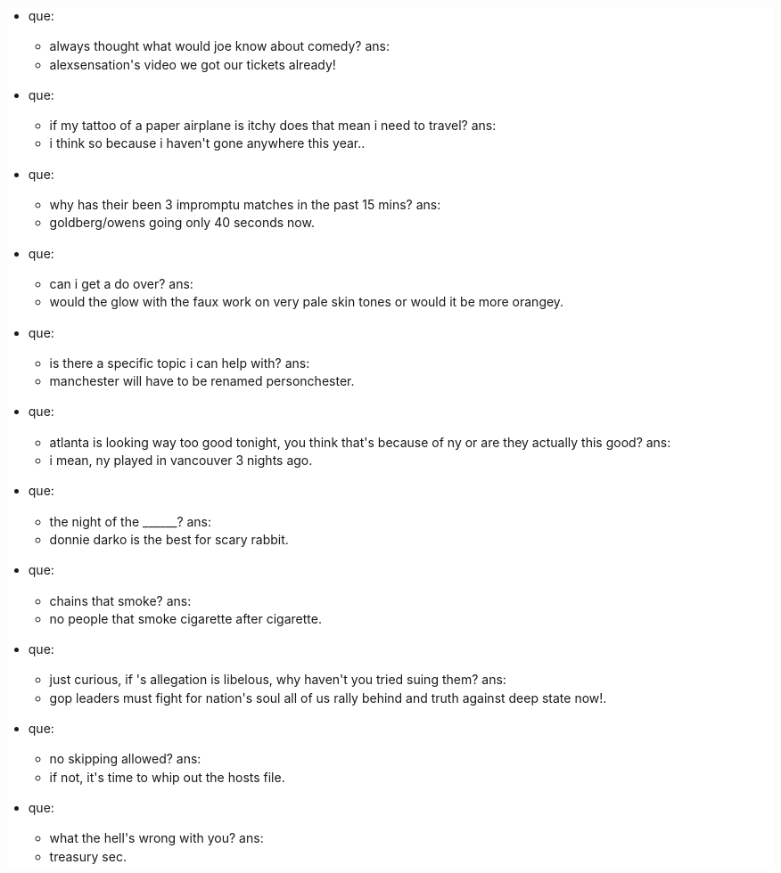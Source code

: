 - que:
  - always thought what would joe know about comedy?
  ans:
  - alexsensation's video we got our tickets already!

- que:
  - if my tattoo of a paper airplane is itchy does that mean i need to travel?
  ans:
  - i think so because i haven't gone anywhere this year..

- que:
  - why has their been 3 impromptu matches in the past 15 mins?
  ans:
  - goldberg/owens going only 40 seconds now.

- que:
  - can i get a do over?
  ans:
  - would the glow with the faux work on very pale skin tones or would it be more orangey.

- que:
  - is there a specific topic i can help with?
  ans:
  - manchester will have to be renamed personchester.

- que:
  - atlanta is looking way too good tonight, you think that's because of ny or are they actually this good?
  ans:
  - i mean, ny played in vancouver 3 nights ago.

- que:
  - the night of the ______?
  ans:
  - donnie darko is the best for scary rabbit.

- que:
  - chains that smoke?
  ans:
  - no people that smoke cigarette after cigarette.

- que:
  - just curious, if 's allegation is libelous, why haven't you tried suing them?
  ans:
  - gop leaders must fight for nation's soul  all of us rally behind and truth against deep state now!.

- que:
  - no skipping allowed?
  ans:
  - if not, it's time to whip out the hosts file.

- que:
  - what the hell's wrong with you?
  ans:
  - treasury sec.
